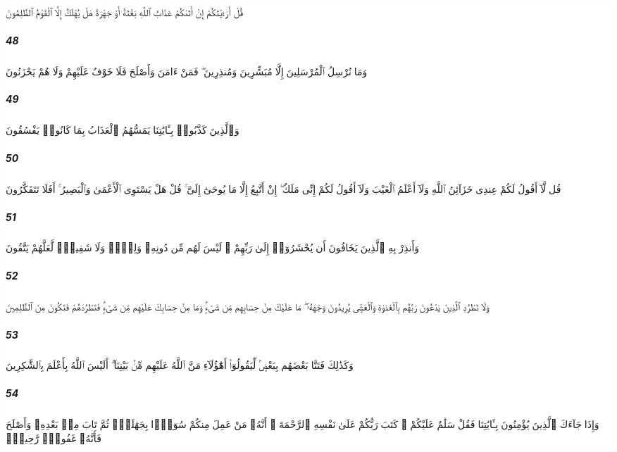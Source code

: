 <span class="ayah hovertext" data-hover="Say: 'Think ye, if the punishment of Allah comes to you, whether suddenly or openly, will any be destroyed except those who do wrong?">قُلْ أَرَءَيْتَكُمْ إِنْ أَتَىٰكُمْ عَذَابُ ٱللَّهِ بَغْتَةً أَوْ جَهْرَةً هَلْ يُهْلَكُ إِلَّا ٱلْقَوْمُ ٱلظَّٰلِمُونَ</span>

##### 48

<span class="ayah hovertext" data-hover="We send the messengers only to give good news and to warn: so those who believe and mend (their lives),- upon them shall be no fear, nor shall they grieve.">وَمَا نُرْسِلُ ٱلْمُرْسَلِينَ إِلَّا مُبَشِّرِينَ وَمُنذِرِينَ ۖ فَمَنْ ءَامَنَ وَأَصْلَحَ فَلَا خَوْفٌ عَلَيْهِمْ وَلَا هُمْ يَحْزَنُونَ</span>

##### 49

<span class="ayah hovertext" data-hover="But those who reject our signs,- them shall punishment touch, for that they ceased not from transgressing.">وَٱلَّذِينَ كَذَّبُوا۟ بِـَٔايَٰتِنَا يَمَسُّهُمُ ٱلْعَذَابُ بِمَا كَانُوا۟ يَفْسُقُونَ</span>

##### 50

<span class="ayah hovertext" data-hover="Say: 'I tell you not that with me are the treasures of Allah, nor do I know what is hidden, nor do I tell you I am an angel. I but follow what is revealed to me.' Say: 'can the blind be held equal to the seeing?' Will ye then consider not?">قُل لَّآ أَقُولُ لَكُمْ عِندِى خَزَآئِنُ ٱللَّهِ وَلَآ أَعْلَمُ ٱلْغَيْبَ وَلَآ أَقُولُ لَكُمْ إِنِّى مَلَكٌ ۖ إِنْ أَتَّبِعُ إِلَّا مَا يُوحَىٰٓ إِلَىَّ ۚ قُلْ هَلْ يَسْتَوِى ٱلْأَعْمَىٰ وَٱلْبَصِيرُ ۚ أَفَلَا تَتَفَكَّرُونَ</span>

##### 51

<span class="ayah hovertext" data-hover="Give this warning to those in whose (hearts) is the fear that they will be brought (to judgment) before their Lord: except for Him they will have no protector nor intercessor: that they may guard (against evil).">وَأَنذِرْ بِهِ ٱلَّذِينَ يَخَافُونَ أَن يُحْشَرُوٓا۟ إِلَىٰ رَبِّهِمْ ۙ لَيْسَ لَهُم مِّن دُونِهِۦ وَلِىٌّۭ وَلَا شَفِيعٌۭ لَّعَلَّهُمْ يَتَّقُونَ</span>

##### 52

<span class="ayah hovertext" data-hover="Send not away those who call on their Lord morning and evening, seeking His face. In naught art thou accountable for them, and in naught are they accountable for thee, that thou shouldst turn them away, and thus be (one) of the unjust.">وَلَا تَطْرُدِ ٱلَّذِينَ يَدْعُونَ رَبَّهُم بِٱلْغَدَوٰةِ وَٱلْعَشِىِّ يُرِيدُونَ وَجْهَهُۥ ۖ مَا عَلَيْكَ مِنْ حِسَابِهِم مِّن شَىْءٍۢ وَمَا مِنْ حِسَابِكَ عَلَيْهِم مِّن شَىْءٍۢ فَتَطْرُدَهُمْ فَتَكُونَ مِنَ ٱلظَّٰلِمِينَ</span>

##### 53

<span class="ayah hovertext" data-hover="Thus did We try some of them by comparison with others, that they should say: 'Is it these then that Allah hath favoured from amongst us?' Doth not Allah know best those who are grateful?">وَكَذَٰلِكَ فَتَنَّا بَعْضَهُم بِبَعْضٍۢ لِّيَقُولُوٓا۟ أَهَٰٓؤُلَآءِ مَنَّ ٱللَّهُ عَلَيْهِم مِّنۢ بَيْنِنَآ ۗ أَلَيْسَ ٱللَّهُ بِأَعْلَمَ بِٱلشَّٰكِرِينَ</span>

##### 54

<span class="ayah hovertext" data-hover="When those come to thee who believe in Our signs, Say: 'Peace be on you: Your Lord hath inscribed for Himself (the rule of) mercy: verily, if any of you did evil in ignorance, and thereafter repented, and amend (his conduct), lo! He is Oft-forgiving, Most Merciful.">وَإِذَا جَآءَكَ ٱلَّذِينَ يُؤْمِنُونَ بِـَٔايَٰتِنَا فَقُلْ سَلَٰمٌ عَلَيْكُمْ ۖ كَتَبَ رَبُّكُمْ عَلَىٰ نَفْسِهِ ٱلرَّحْمَةَ ۖ أَنَّهُۥ مَنْ عَمِلَ مِنكُمْ سُوٓءًۢا بِجَهَٰلَةٍۢ ثُمَّ تَابَ مِنۢ بَعْدِهِۦ وَأَصْلَحَ فَأَنَّهُۥ غَفُورٌۭ رَّحِيمٌۭ</span>
